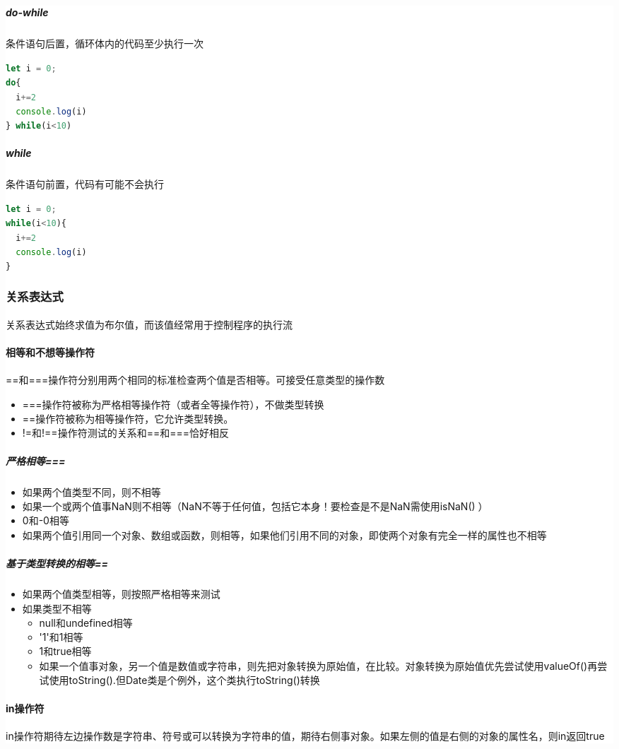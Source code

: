 ##### do-while

条件语句后置，循环体内的代码至少执行一次

```js
let i = 0;
do{
  i+=2
  console.log(i)
} while(i<10)
```

##### while

条件语句前置，代码有可能不会执行

```js
let i = 0;
while(i<10){
  i+=2
  console.log(i)
}
```

### 关系表达式

关系表达式始终求值为布尔值，而该值经常用于控制程序的执行流

#### 相等和不想等操作符

==和===操作符分别用两个相同的标准检查两个值是否相等。可接受任意类型的操作数

- ===操作符被称为严格相等操作符（或者全等操作符），不做类型转换
- ==操作符被称为相等操作符，它允许类型转换。
- !=和!==操作符测试的关系和==和===恰好相反

##### 严格相等===

- 如果两个值类型不同，则不相等
- 如果一个或两个值事NaN则不相等（NaN不等于任何值，包括它本身！要检查是不是NaN需使用isNaN() ）
- 0和-0相等
- 如果两个值引用同一个对象、数组或函数，则相等，如果他们引用不同的对象，即使两个对象有完全一样的属性也不相等

##### 基于类型转换的相等==

- 如果两个值类型相等，则按照严格相等来测试
- 如果类型不相等
  - null和undefined相等
  - '1'和1相等
  - 1和true相等
  - 如果一个值事对象，另一个值是数值或字符串，则先把对象转换为原始值，在比较。对象转换为原始值优先尝试使用valueOf()再尝试使用toString().但Date类是个例外，这个类执行toString()转换

#### in操作符

in操作符期待左边操作数是字符串、符号或可以转换为字符串的值，期待右侧事对象。如果左侧的值是右侧的对象的属性名，则in返回true
